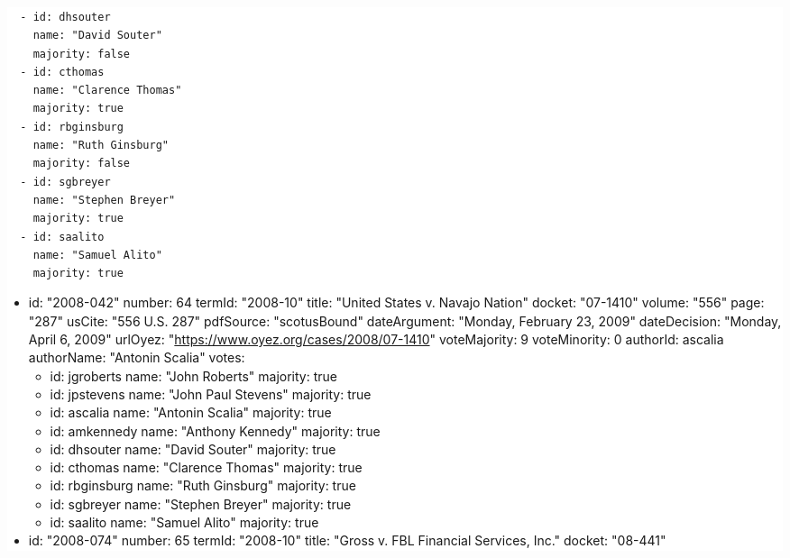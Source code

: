       - id: dhsouter
        name: "David Souter"
        majority: false
      - id: cthomas
        name: "Clarence Thomas"
        majority: true
      - id: rbginsburg
        name: "Ruth Ginsburg"
        majority: false
      - id: sgbreyer
        name: "Stephen Breyer"
        majority: true
      - id: saalito
        name: "Samuel Alito"
        majority: true
  - id: "2008-042"
    number: 64
    termId: "2008-10"
    title: "United States v. Navajo Nation"
    docket: "07-1410"
    volume: "556"
    page: "287"
    usCite: "556 U.S. 287"
    pdfSource: "scotusBound"
    dateArgument: "Monday, February 23, 2009"
    dateDecision: "Monday, April 6, 2009"
    urlOyez: "https://www.oyez.org/cases/2008/07-1410"
    voteMajority: 9
    voteMinority: 0
    authorId: ascalia
    authorName: "Antonin Scalia"
    votes:
      - id: jgroberts
        name: "John Roberts"
        majority: true
      - id: jpstevens
        name: "John Paul Stevens"
        majority: true
      - id: ascalia
        name: "Antonin Scalia"
        majority: true
      - id: amkennedy
        name: "Anthony Kennedy"
        majority: true
      - id: dhsouter
        name: "David Souter"
        majority: true
      - id: cthomas
        name: "Clarence Thomas"
        majority: true
      - id: rbginsburg
        name: "Ruth Ginsburg"
        majority: true
      - id: sgbreyer
        name: "Stephen Breyer"
        majority: true
      - id: saalito
        name: "Samuel Alito"
        majority: true
  - id: "2008-074"
    number: 65
    termId: "2008-10"
    title: "Gross v. FBL Financial Services, Inc."
    docket: "08-441"
